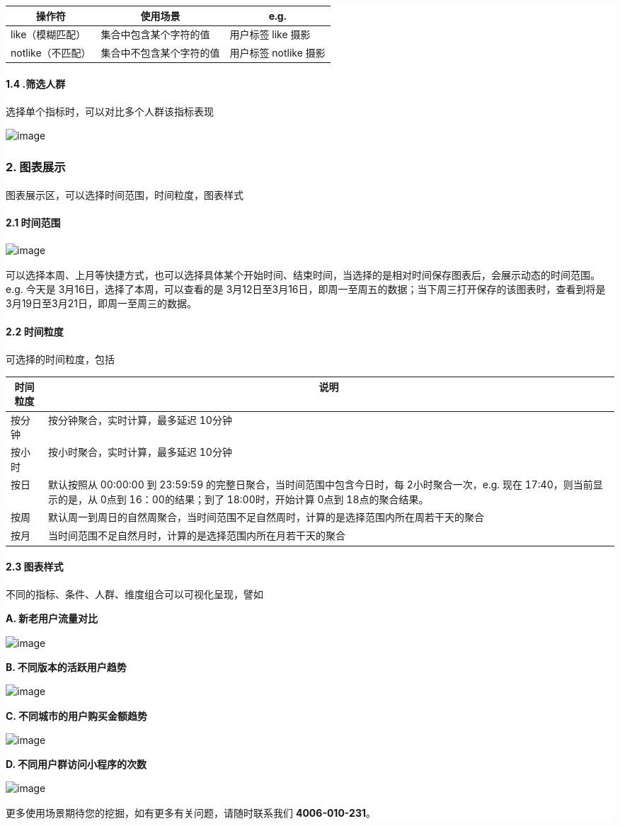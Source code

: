 操作符 |使用场景| e.g.
---|------|---
like（模糊匹配）| 集合中包含某个字符的值 |用户标签 like 摄影
notlike（不匹配） |集合中不包含某个字符的值 |用户标签 notlike 摄影

#### 1.4 .筛选人群

选择单个指标时，可以对比多个人群该指标表现

![image](http://imguserradar.analysys.cn/fangzhou/img/2018/03/201803301613543230.png)

### 2. 图表展示

图表展示区，可以选择时间范围，时间粒度，图表样式

#### 2.1 时间范围

![image](http://imguserradar.analysys.cn/fangzhou/img/2018/03/201803301613549551.png)

可以选择本周、上月等快捷方式，也可以选择具体某个开始时间、结束时间，当选择的是相对时间保存图表后，会展示动态的时间范围。
e.g. 今天是 3月16日，选择了本周，可以查看的是 3月12日至3月16日，即周一至周五的数据；当下周三打开保存的该图表时，查看到将是 3月19日至3月21日，即周一至周三的数据。

#### 2.2 时间粒度

可选择的时间粒度，包括

时间粒度 |说明
---|------
按分钟| 按分钟聚合，实时计算，最多延迟 10分钟
按小时| 按小时聚合，实时计算，最多延迟 10分钟
按日| 默认按照从 00:00:00 到 23:59:59 的完整日聚合，当时间范围中包含今日时，每 2小时聚合一次，e.g. 现在 17:40，则当前显示的是，从 0点到 16：00的结果；到了 18:00时，开始计算 0点到 18点的聚合结果。
按周| 默认周一到周日的自然周聚合，当时间范围不足自然周时，计算的是选择范围内所在周若干天的聚合
按月| 当时间范围不足自然月时，计算的是选择范围内所在月若干天的聚合

#### 2.3 图表样式

不同的指标、条件、人群、维度组合可以可视化呈现，譬如

**A. 新老用户流量对比**

![image](https://imguserradar.analysys.cn/fangzhou/img/2018/10/201810241152534190.png)

**B. 不同版本的活跃用户趋势**

![image](https://imguserradar.analysys.cn/fangzhou/img/2018/10/201810241159198965.png)

**C. 不同城市的用户购买金额趋势**

![image](https://imguserradar.analysys.cn/fangzhou/img/2018/10/201810241157005696.pngg)

**D. 不同用户群访问小程序的次数**

![image](https://imguserradar.analysys.cn/fangzhou/img/2018/10/201810241204013895.png)

更多使用场景期待您的挖掘，如有更多有关问题，请随时联系我们 **4006-010-231**。